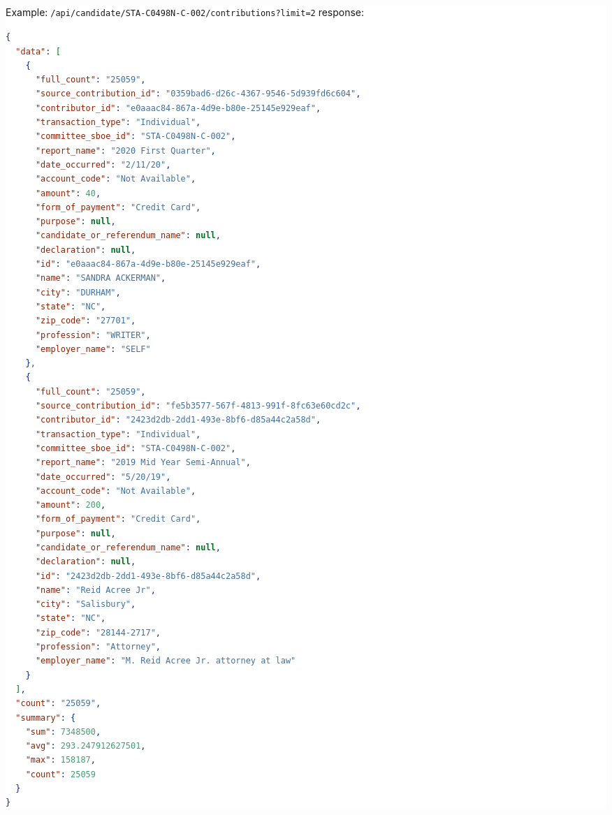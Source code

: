 Example: `/api/candidate/STA-C0498N-C-002/contributions?limit=2`
response:

```json
{
  "data": [
    {
      "full_count": "25059",
      "source_contribution_id": "0359bad6-d26c-4367-9546-5d939fd6c604",
      "contributor_id": "e0aaac84-867a-4d9e-b80e-25145e929eaf",
      "transaction_type": "Individual",
      "committee_sboe_id": "STA-C0498N-C-002",
      "report_name": "2020 First Quarter",
      "date_occurred": "2/11/20",
      "account_code": "Not Available",
      "amount": 40,
      "form_of_payment": "Credit Card",
      "purpose": null,
      "candidate_or_referendum_name": null,
      "declaration": null,
      "id": "e0aaac84-867a-4d9e-b80e-25145e929eaf",
      "name": "SANDRA ACKERMAN",
      "city": "DURHAM",
      "state": "NC",
      "zip_code": "27701",
      "profession": "WRITER",
      "employer_name": "SELF"
    },
    {
      "full_count": "25059",
      "source_contribution_id": "fe5b3577-567f-4813-991f-8fc63e60cd2c",
      "contributor_id": "2423d2db-2dd1-493e-8bf6-d85a44c2a58d",
      "transaction_type": "Individual",
      "committee_sboe_id": "STA-C0498N-C-002",
      "report_name": "2019 Mid Year Semi-Annual",
      "date_occurred": "5/20/19",
      "account_code": "Not Available",
      "amount": 200,
      "form_of_payment": "Credit Card",
      "purpose": null,
      "candidate_or_referendum_name": null,
      "declaration": null,
      "id": "2423d2db-2dd1-493e-8bf6-d85a44c2a58d",
      "name": "Reid Acree Jr",
      "city": "Salisbury",
      "state": "NC",
      "zip_code": "28144-2717",
      "profession": "Attorney",
      "employer_name": "M. Reid Acree Jr. attorney at law"
    }
  ],
  "count": "25059",
  "summary": {
    "sum": 7348500,
    "avg": 293.247912627501,
    "max": 158187,
    "count": 25059
  }
}
```
